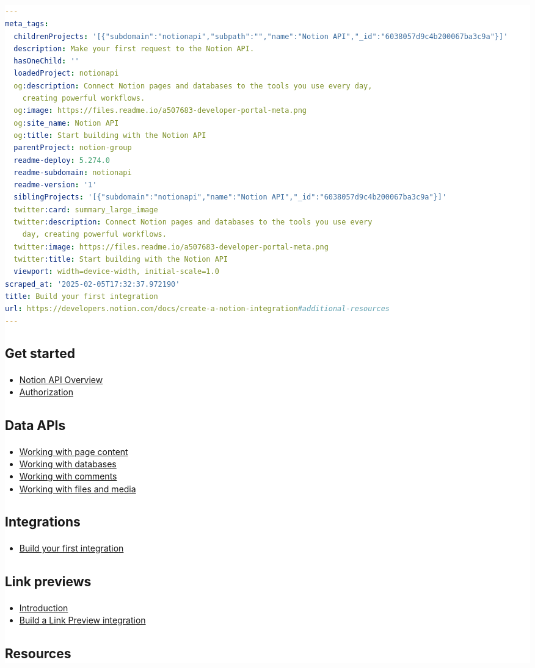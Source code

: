 ```yaml
---
meta_tags:
  childrenProjects: '[{"subdomain":"notionapi","subpath":"","name":"Notion API","_id":"6038057d9c4b200067ba3c9a"}]'
  description: Make your first request to the Notion API.
  hasOneChild: ''
  loadedProject: notionapi
  og:description: Connect Notion pages and databases to the tools you use every day,
    creating powerful workflows.
  og:image: https://files.readme.io/a507683-developer-portal-meta.png
  og:site_name: Notion API
  og:title: Start building with the Notion API
  parentProject: notion-group
  readme-deploy: 5.274.0
  readme-subdomain: notionapi
  readme-version: '1'
  siblingProjects: '[{"subdomain":"notionapi","name":"Notion API","_id":"6038057d9c4b200067ba3c9a"}]'
  twitter:card: summary_large_image
  twitter:description: Connect Notion pages and databases to the tools you use every
    day, creating powerful workflows.
  twitter:image: https://files.readme.io/a507683-developer-portal-meta.png
  twitter:title: Start building with the Notion API
  viewport: width=device-width, initial-scale=1.0
scraped_at: '2025-02-05T17:32:37.972190'
title: Build your first integration
url: https://developers.notion.com/docs/create-a-notion-integration#additional-resources
---
```


## Get started

* [Notion API Overview](/docs/getting-started)
* [Authorization](/docs/authorization)
## Data APIs

* [Working with page content](/docs/working-with-page-content)
* [Working with databases](/docs/working-with-databases)
* [Working with comments](/docs/working-with-comments)
* [Working with files and media](/docs/working-with-files-and-media)
## Integrations

* [Build your first integration](/docs/create-a-notion-integration)
## Link previews

* [Introduction](/docs/link-previews)
* [Build a Link Preview integration](/docs/build-a-link-preview-integration)
## Resources
